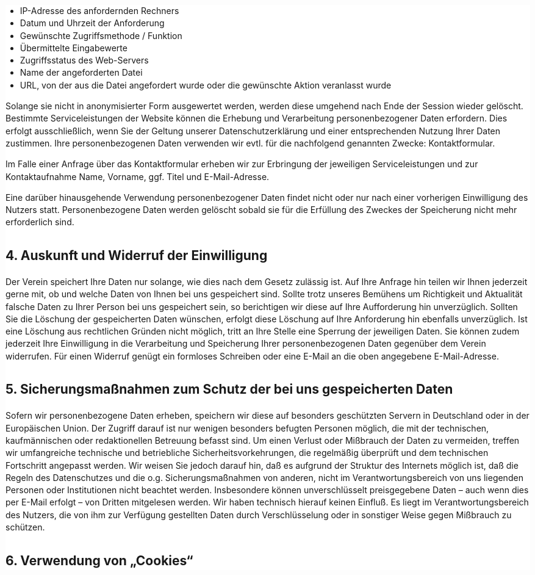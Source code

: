 - IP-Adresse des anfordernden Rechners
- Datum und Uhrzeit der Anforderung
- Gewünschte Zugriffsmethode / Funktion
- Übermittelte Eingabewerte
- Zugriffsstatus des Web-Servers
- Name der angeforderten Datei
- URL, von der aus die Datei angefordert wurde oder die gewünschte Aktion veranlasst wurde

Solange sie nicht in anonymisierter Form ausgewertet werden, werden diese umgehend nach Ende der Session wieder gelöscht. Bestimmte Serviceleistungen der Website können die Erhebung und Verarbeitung personenbezogener Daten erfordern. Dies erfolgt ausschließlich, wenn Sie der Geltung unserer Datenschutzerklärung und einer entsprechenden Nutzung Ihrer Daten zustimmen. Ihre personenbezogenen Daten verwenden wir evtl. für die nachfolgend genannten Zwecke: Kontaktformular.

Im Falle einer Anfrage über das Kontaktformular erheben wir zur Erbringung der jeweiligen Serviceleistungen und zur Kontaktaufnahme Name, Vorname, ggf. Titel und E-Mail-Adresse.

Eine darüber hinausgehende Verwendung personenbezogener Daten findet nicht oder nur nach einer vorherigen Einwilligung des Nutzers statt. Personenbezogene Daten werden gelöscht sobald sie für die Erfüllung des Zweckes der Speicherung nicht mehr erforderlich sind.

## 4. Auskunft und Widerruf der Einwilligung

Der Verein speichert Ihre Daten nur solange, wie dies nach dem Gesetz zulässig ist. Auf Ihre Anfrage hin teilen wir Ihnen jederzeit gerne mit, ob und welche Daten von Ihnen bei uns gespeichert sind. Sollte trotz unseres Bemühens um Richtigkeit und Aktualität falsche Daten zu Ihrer Person bei uns gespeichert sein, so berichtigen wir diese auf Ihre Aufforderung hin unverzüglich. Sollten Sie die Löschung der gespeicherten Daten wünschen, erfolgt diese Löschung auf Ihre Anforderung hin ebenfalls unverzüglich. Ist eine Löschung aus rechtlichen Gründen nicht möglich, tritt an Ihre Stelle eine Sperrung der jeweiligen Daten.
Sie können zudem jederzeit Ihre Einwilligung in die Verarbeitung und Speicherung Ihrer personenbezogenen Daten gegenüber dem Verein widerrufen. Für einen Widerruf genügt ein formloses Schreiben oder eine E-Mail an die oben angegebene E-Mail-Adresse.

## 5. Sicherungsmaßnahmen zum Schutz der bei uns gespeicherten Daten

Sofern wir personenbezogene Daten erheben, speichern wir diese auf besonders geschützten Servern in Deutschland oder in der Europäischen Union. Der Zugriff darauf ist nur wenigen besonders befugten Personen möglich, die mit der technischen, kaufmännischen oder redaktionellen Betreuung befasst sind. Um einen Verlust oder Mißbrauch der Daten zu vermeiden, treffen wir umfangreiche technische und betriebliche Sicherheitsvorkehrungen, die regelmäßig überprüft und dem technischen Fortschritt angepasst werden. Wir weisen Sie jedoch darauf hin, daß es aufgrund der Struktur des Internets möglich ist, daß die Regeln des Datenschutzes und die o.g. Sicherungsmaßnahmen von anderen, nicht im Verantwortungsbereich von uns liegenden Personen oder Institutionen nicht beachtet werden. Insbesondere können unverschlüsselt preisgegebene Daten – auch wenn dies per E-Mail erfolgt – von Dritten mitgelesen werden. Wir haben technisch hierauf keinen Einfluß. Es liegt im Verantwortungsbereich des Nutzers, die von ihm zur Verfügung gestellten Daten durch Verschlüsselung oder in sonstiger Weise gegen Mißbrauch zu schützen.

## 6. Verwendung von „Cookies“
